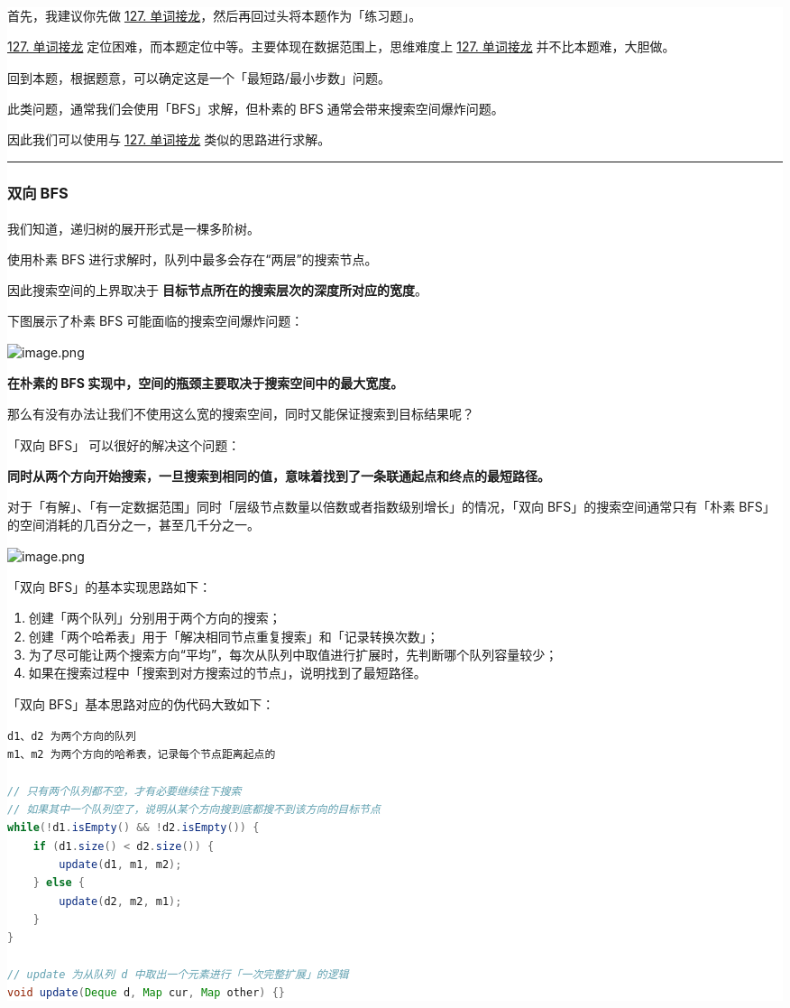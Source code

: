 首先，我建议你先做 [127. 单词接龙](https://mp.weixin.qq.com/s?__biz=MzU4NDE3MTEyMA==&mid=2247486981&idx=1&sn=045ea6c880080fea1ce807794ccff69b&chksm=fd9ca51acaeb2c0c83d13e3b2a5196895d1a1b44f8981cc3efad9d6a2af158267010646cc262&token=394346611&lang=zh_CN#rd)，然后再回过头将本题作为「练习题」。

[127. 单词接龙](https://mp.weixin.qq.com/s?__biz=MzU4NDE3MTEyMA==&mid=2247486981&idx=1&sn=045ea6c880080fea1ce807794ccff69b&chksm=fd9ca51acaeb2c0c83d13e3b2a5196895d1a1b44f8981cc3efad9d6a2af158267010646cc262&token=394346611&lang=zh_CN#rd) 定位困难，而本题定位中等。主要体现在数据范围上，思维难度上 [127. 单词接龙](https://mp.weixin.qq.com/s?__biz=MzU4NDE3MTEyMA==&mid=2247486981&idx=1&sn=045ea6c880080fea1ce807794ccff69b&chksm=fd9ca51acaeb2c0c83d13e3b2a5196895d1a1b44f8981cc3efad9d6a2af158267010646cc262&token=394346611&lang=zh_CN#rd) 并不比本题难，大胆做。

回到本题，根据题意，可以确定这是一个「最短路/最小步数」问题。

此类问题，通常我们会使用「BFS」求解，但朴素的 BFS 通常会带来搜索空间爆炸问题。

因此我们可以使用与  [127. 单词接龙](https://mp.weixin.qq.com/s?__biz=MzU4NDE3MTEyMA==&mid=2247486981&idx=1&sn=045ea6c880080fea1ce807794ccff69b&chksm=fd9ca51acaeb2c0c83d13e3b2a5196895d1a1b44f8981cc3efad9d6a2af158267010646cc262&token=394346611&lang=zh_CN#rd) 类似的思路进行求解。

---

### 双向 BFS

我们知道，递归树的展开形式是一棵多阶树。

使用朴素 BFS 进行求解时，队列中最多会存在“两层”的搜索节点。

因此搜索空间的上界取决于 **目标节点所在的搜索层次的深度所对应的宽度**。

下图展示了朴素 BFS 可能面临的搜索空间爆炸问题：

![image.png](https://pic.leetcode-cn.com/1623894968-XELIvK-image.png)

**在朴素的 BFS 实现中，空间的瓶颈主要取决于搜索空间中的最大宽度。**

那么有没有办法让我们不使用这么宽的搜索空间，同时又能保证搜索到目标结果呢？

「双向 BFS」 可以很好的解决这个问题：

**同时从两个方向开始搜索，一旦搜索到相同的值，意味着找到了一条联通起点和终点的最短路径。**

对于「有解」、「有一定数据范围」同时「层级节点数量以倍数或者指数级别增长」的情况，「双向 BFS」的搜索空间通常只有「朴素 BFS」的空间消耗的几百分之一，甚至几千分之一。

![image.png](https://pic.leetcode-cn.com/1623894976-CCMljJ-image.png)

「双向 BFS」的基本实现思路如下：

1. 创建「两个队列」分别用于两个方向的搜索；
2. 创建「两个哈希表」用于「解决相同节点重复搜索」和「记录转换次数」；
3. 为了尽可能让两个搜索方向“平均”，每次从队列中取值进行扩展时，先判断哪个队列容量较少；
4. 如果在搜索过程中「搜索到对方搜索过的节点」，说明找到了最短路径。

「双向 BFS」基本思路对应的伪代码大致如下：

```Java
d1、d2 为两个方向的队列
m1、m2 为两个方向的哈希表，记录每个节点距离起点的
    
// 只有两个队列都不空，才有必要继续往下搜索
// 如果其中一个队列空了，说明从某个方向搜到底都搜不到该方向的目标节点
while(!d1.isEmpty() && !d2.isEmpty()) {
    if (d1.size() < d2.size()) {
        update(d1, m1, m2);
    } else {
        update(d2, m2, m1);
    }
}

// update 为从队列 d 中取出一个元素进行「一次完整扩展」的逻辑
void update(Deque d, Map cur, Map other) {}
```
